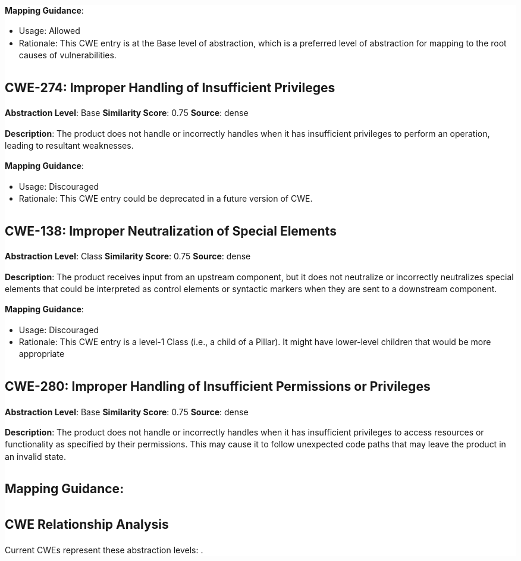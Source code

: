 **Mapping Guidance**:
- Usage: Allowed
- Rationale: This CWE entry is at the Base level of abstraction, which is a preferred level of abstraction for mapping to the root causes of vulnerabilities.

## CWE-274: Improper Handling of Insufficient Privileges
**Abstraction Level**: Base
**Similarity Score**: 0.75
**Source**: dense

**Description**:
The product does not handle or incorrectly handles when it has insufficient privileges to perform an operation, leading to resultant weaknesses.

**Mapping Guidance**:
- Usage: Discouraged
- Rationale: This CWE entry could be deprecated in a future version of CWE.

## CWE-138: Improper Neutralization of Special Elements
**Abstraction Level**: Class
**Similarity Score**: 0.75
**Source**: dense

**Description**:
The product receives input from an upstream component, but it does not neutralize or incorrectly neutralizes special elements that could be interpreted as control elements or syntactic markers when they are sent to a downstream component.

**Mapping Guidance**:
- Usage: Discouraged
- Rationale: This CWE entry is a level-1 Class (i.e., a child of a Pillar). It might have lower-level children that would be more appropriate

## CWE-280: Improper Handling of Insufficient Permissions or Privileges
**Abstraction Level**: Base
**Similarity Score**: 0.75
**Source**: dense

**Description**:
The product does not handle or incorrectly handles when it has insufficient privileges to access resources or functionality as specified by their permissions. This may cause it to follow unexpected code paths that may leave the product in an invalid state.

**Mapping Guidance**:
-


## CWE Relationship Analysis

Current CWEs represent these abstraction levels: .

